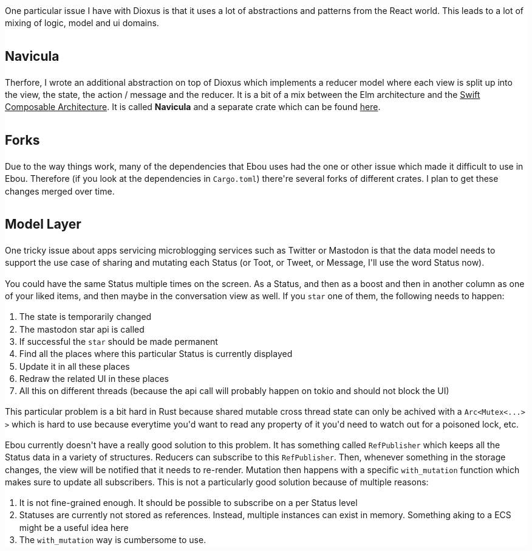 One particular issue I have with Dioxus is that it uses a lot of abstractions and patterns from the React world.
This leads to a lot of mixing of logic, model and ui domains.

## Navicula

Therfore, I wrote an additional abstraction on top of Dioxus which implements a reducer model where each view is
split up into the view, the state, the action / message and the reducer. It is a bit of a mix between the Elm architecture and the [Swift Composable Architecture](https://github.com/pointfreeco/swift-composable-architecture). It is called **Navicula** and a separate crate which can be found [here](https://github.com/terhechte/navicula).

## Forks

Due to the way things work, many of the dependencies that Ebou uses had the one or other issue which made it difficult to use in Ebou. Therefore (if you look at the dependencies in `Cargo.toml`) there're several forks of different crates. I plan to get these changes merged over time.

## Model Layer

One tricky issue about apps servicing microblogging services such as Twitter or Mastodon is that the data model needs to support the use case of sharing and mutating each Status (or Toot, or Tweet, or Message, I'll use the word Status now).

You could have the same Status multiple times on the screen. As a Status, and then as a boost and then in another column as one of your liked items, and then maybe in the conversation view as well. If you `star` one of them, the following needs to happen:

1. The state is temporarily changed
2. The mastodon star api is called
3. If successful the `star` should be made permanent
4. Find all the places where this particular Status is currently displayed
5. Update it in all these places
6. Redraw the related UI in these places
7. All this on different threads (because the api call will probably happen on tokio and should not block the UI)

This particular problem is a bit hard in Rust because shared mutable cross thread state can only be achived with a `Arc<Mutex<...>>` which is hard to use because everytime you'd want to read any property of it you'd need to watch out for a poisoned lock, etc.

Ebou currently doesn't have a really good solution to this problem. It has something called `RefPublisher` which keeps
all the Status data in a variety of structures. Reducers can subscribe to this `RefPublisher`. Then, whenever something in the storage changes, the view will be notified that it needs to re-render. Mutation then happens with a specific `with_mutation` function which makes sure to update all subscribers. This is not a particularly good solution because of multiple reasons:

1. It is not fine-grained enough. It should be possible to subscribe on a per Status level
2. Statuses are currently not stored as references. Instead, multiple instances can exist in memory. Something aking to a ECS might be a useful idea here
3. The `with_mutation` way is cumbersome to use.
